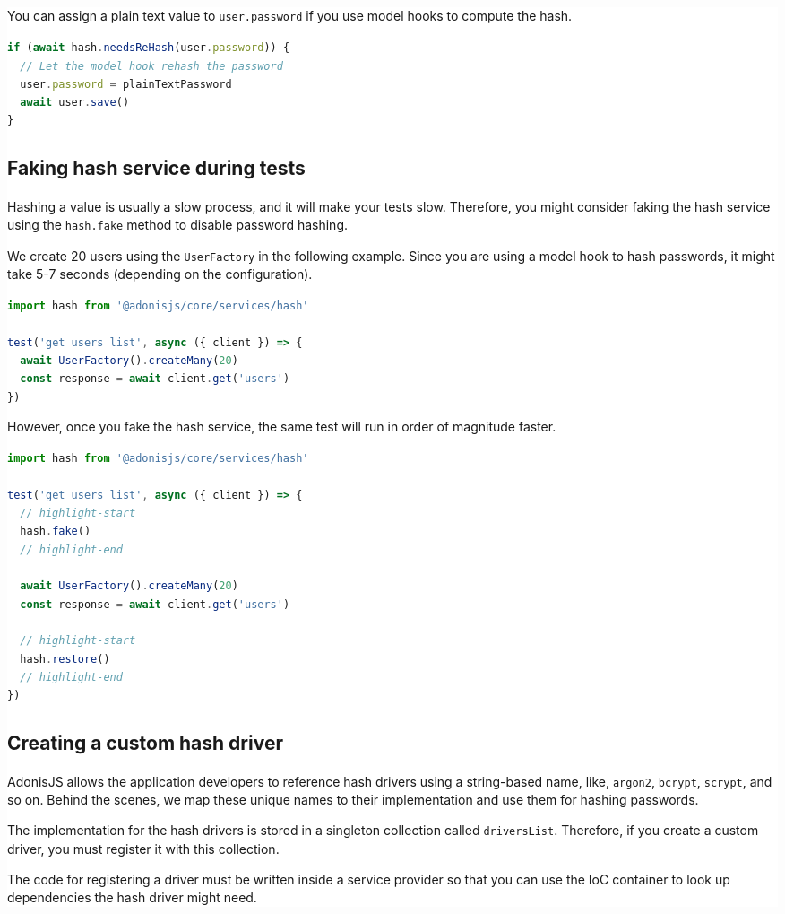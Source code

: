 You can assign a plain text value to `user.password` if you use model hooks to compute the hash.

```ts
if (await hash.needsReHash(user.password)) {
  // Let the model hook rehash the password
  user.password = plainTextPassword
  await user.save()
}
```

## Faking hash service during tests

Hashing a value is usually a slow process, and it will make your tests slow. Therefore, you might consider faking the hash service using the `hash.fake` method to disable password hashing.

We create 20 users using the `UserFactory` in the following example. Since you are using a model hook to hash passwords, it might take 5-7 seconds (depending on the configuration).

```ts
import hash from '@adonisjs/core/services/hash'

test('get users list', async ({ client }) => {
  await UserFactory().createMany(20)    
  const response = await client.get('users')
})
```

However, once you fake the hash service, the same test will run in order of magnitude faster.

```ts
import hash from '@adonisjs/core/services/hash'

test('get users list', async ({ client }) => {
  // highlight-start
  hash.fake()
  // highlight-end
  
  await UserFactory().createMany(20)    
  const response = await client.get('users')

  // highlight-start
  hash.restore()
  // highlight-end
})
```

## Creating a custom hash driver
AdonisJS allows the application developers to reference hash drivers using a string-based name, like, `argon2`, `bcrypt`, `scrypt`, and so on. Behind the scenes, we map these unique names to their implementation and use them for hashing passwords.

The implementation for the hash drivers is stored in a singleton collection called `driversList`. Therefore, if you create a custom driver, you must register it with this collection.

The code for registering a driver must be written inside a service provider so that you can use the IoC container to look up dependencies the hash driver might need.
